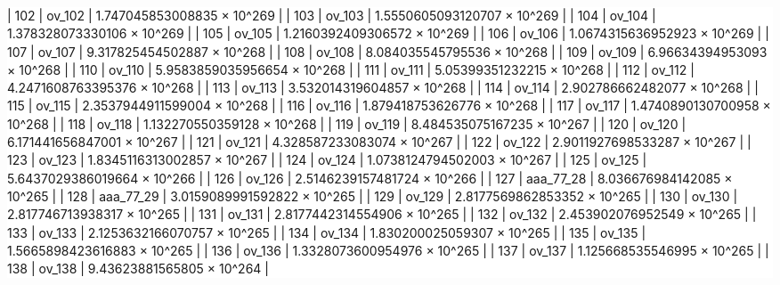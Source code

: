 | 102 | ov_102 | 1.747045853008835 × 10^269 |
| 103 | ov_103 | 1.5550605093120707 × 10^269 |
| 104 | ov_104 | 1.378328073330106 × 10^269 |
| 105 | ov_105 | 1.2160392409306572 × 10^269 |
| 106 | ov_106 | 1.0674315636952923 × 10^269 |
| 107 | ov_107 | 9.317825454502887 × 10^268 |
| 108 | ov_108 | 8.084035545795536 × 10^268 |
| 109 | ov_109 | 6.96634394953093 × 10^268 |
| 110 | ov_110 | 5.9583859035956654 × 10^268 |
| 111 | ov_111 | 5.05399351232215 × 10^268 |
| 112 | ov_112 | 4.2471608763395376 × 10^268 |
| 113 | ov_113 | 3.532014319604857 × 10^268 |
| 114 | ov_114 | 2.902786662482077 × 10^268 |
| 115 | ov_115 | 2.3537944911599004 × 10^268 |
| 116 | ov_116 | 1.879418753626776 × 10^268 |
| 117 | ov_117 | 1.4740890130700958 × 10^268 |
| 118 | ov_118 | 1.132270550359128 × 10^268 |
| 119 | ov_119 | 8.484535075167235 × 10^267 |
| 120 | ov_120 | 6.171441656847001 × 10^267 |
| 121 | ov_121 | 4.328587233083074 × 10^267 |
| 122 | ov_122 | 2.9011927698533287 × 10^267 |
| 123 | ov_123 | 1.8345116313002857 × 10^267 |
| 124 | ov_124 | 1.0738124794502003 × 10^267 |
| 125 | ov_125 | 5.6437029386019664 × 10^266 |
| 126 | ov_126 | 2.5146239157481724 × 10^266 |
| 127 | aaa_77_28 | 8.036676984142085 × 10^265 |
| 128 | aaa_77_29 | 3.0159089991592822 × 10^265 |
| 129 | ov_129 | 2.8177569862853352 × 10^265 |
| 130 | ov_130 | 2.817746713938317 × 10^265 |
| 131 | ov_131 | 2.8177442314554906 × 10^265 |
| 132 | ov_132 | 2.453902076952549 × 10^265 |
| 133 | ov_133 | 2.1253632166070757 × 10^265 |
| 134 | ov_134 | 1.830200025059307 × 10^265 |
| 135 | ov_135 | 1.5665898423616883 × 10^265 |
| 136 | ov_136 | 1.3328073600954976 × 10^265 |
| 137 | ov_137 | 1.125668535546995 × 10^265 |
| 138 | ov_138 | 9.43623881565805 × 10^264 |